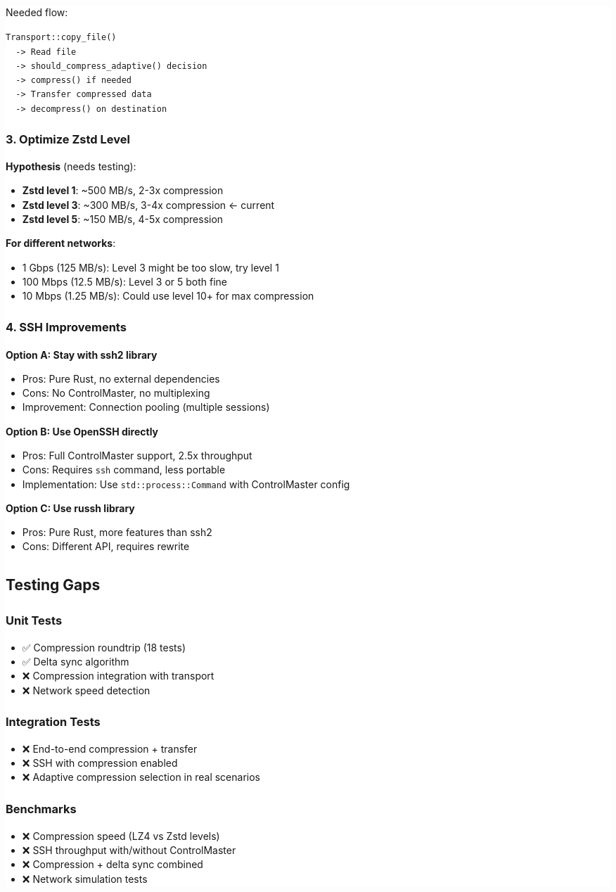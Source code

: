 Needed flow:
```
Transport::copy_file()
  -> Read file
  -> should_compress_adaptive() decision
  -> compress() if needed
  -> Transfer compressed data
  -> decompress() on destination
```

### 3. Optimize Zstd Level

**Hypothesis** (needs testing):
- **Zstd level 1**: ~500 MB/s, 2-3x compression
- **Zstd level 3**: ~300 MB/s, 3-4x compression ← current
- **Zstd level 5**: ~150 MB/s, 4-5x compression

**For different networks**:
- 1 Gbps (125 MB/s): Level 3 might be too slow, try level 1
- 100 Mbps (12.5 MB/s): Level 3 or 5 both fine
- 10 Mbps (1.25 MB/s): Could use level 10+ for max compression

### 4. SSH Improvements

**Option A: Stay with ssh2 library**
- Pros: Pure Rust, no external dependencies
- Cons: No ControlMaster, no multiplexing
- Improvement: Connection pooling (multiple sessions)

**Option B: Use OpenSSH directly**
- Pros: Full ControlMaster support, 2.5x throughput
- Cons: Requires `ssh` command, less portable
- Implementation: Use `std::process::Command` with ControlMaster config

**Option C: Use russh library**
- Pros: Pure Rust, more features than ssh2
- Cons: Different API, requires rewrite

## Testing Gaps

### Unit Tests
- ✅ Compression roundtrip (18 tests)
- ✅ Delta sync algorithm
- ❌ Compression integration with transport
- ❌ Network speed detection

### Integration Tests
- ❌ End-to-end compression + transfer
- ❌ SSH with compression enabled
- ❌ Adaptive compression selection in real scenarios

### Benchmarks
- ❌ Compression speed (LZ4 vs Zstd levels)
- ❌ SSH throughput with/without ControlMaster
- ❌ Compression + delta sync combined
- ❌ Network simulation tests
